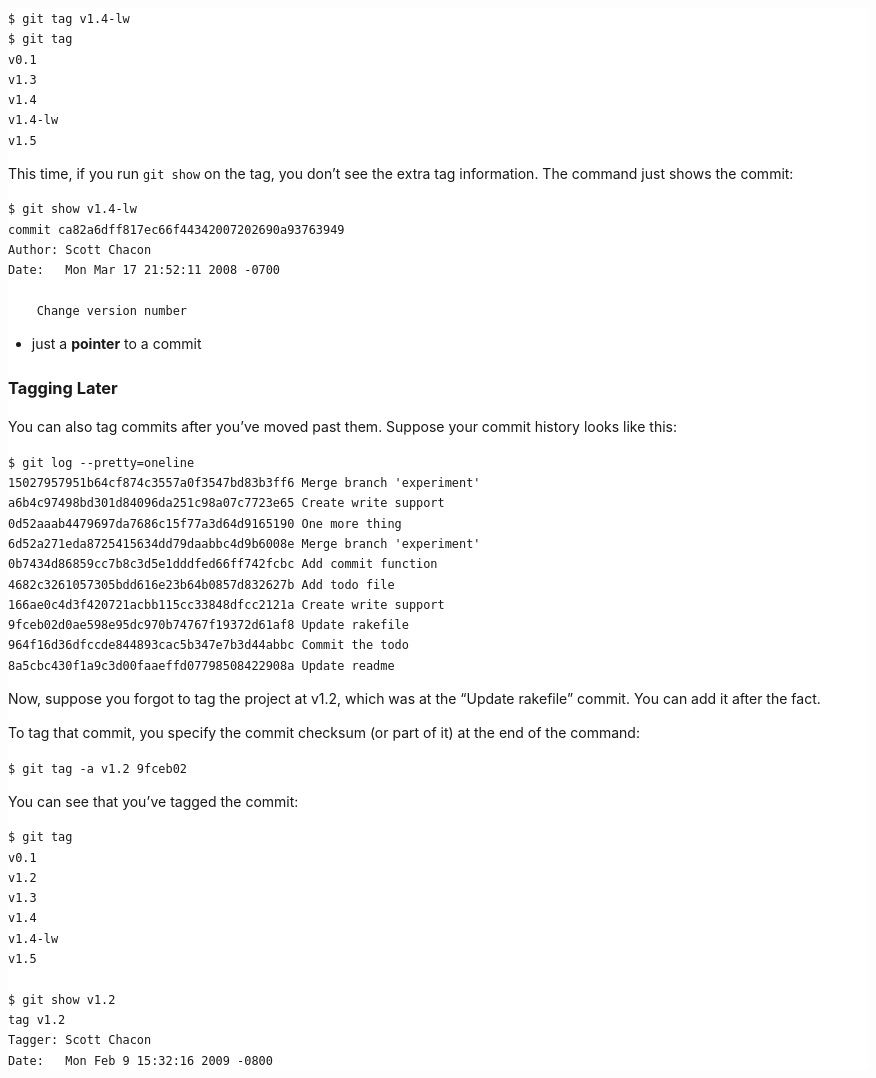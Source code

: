     $ git tag v1.4-lw
    $ git tag
    v0.1
    v1.3
    v1.4
    v1.4-lw
    v1.5

This time, if you run `git show` on the tag, you don’t see the extra tag information. The command just shows the commit:

    $ git show v1.4-lw
    commit ca82a6dff817ec66f44342007202690a93763949
    Author: Scott Chacon 
    Date:   Mon Mar 17 21:52:11 2008 -0700
    
        Change version number

- just a **pointer** to a commit

### Tagging **Later**

You can also tag commits after you’ve moved past them. Suppose your commit history looks like this:

    $ git log --pretty=oneline
    15027957951b64cf874c3557a0f3547bd83b3ff6 Merge branch 'experiment'
    a6b4c97498bd301d84096da251c98a07c7723e65 Create write support
    0d52aaab4479697da7686c15f77a3d64d9165190 One more thing
    6d52a271eda8725415634dd79daabbc4d9b6008e Merge branch 'experiment'
    0b7434d86859cc7b8c3d5e1dddfed66ff742fcbc Add commit function
    4682c3261057305bdd616e23b64b0857d832627b Add todo file
    166ae0c4d3f420721acbb115cc33848dfcc2121a Create write support
    9fceb02d0ae598e95dc970b74767f19372d61af8 Update rakefile
    964f16d36dfccde844893cac5b347e7b3d44abbc Commit the todo
    8a5cbc430f1a9c3d00faaeffd07798508422908a Update readme

Now, suppose you forgot to tag the project at v1.2, which was at the “Update rakefile” commit. You can add it after the fact. 

To tag that commit, you specify the commit checksum (or part of it) at the end of the command:

    $ git tag -a v1.2 9fceb02

You can see that you’ve tagged the commit:

    $ git tag
    v0.1
    v1.2
    v1.3
    v1.4
    v1.4-lw
    v1.5
    
    $ git show v1.2
    tag v1.2
    Tagger: Scott Chacon 
    Date:   Mon Feb 9 15:32:16 2009 -0800
    